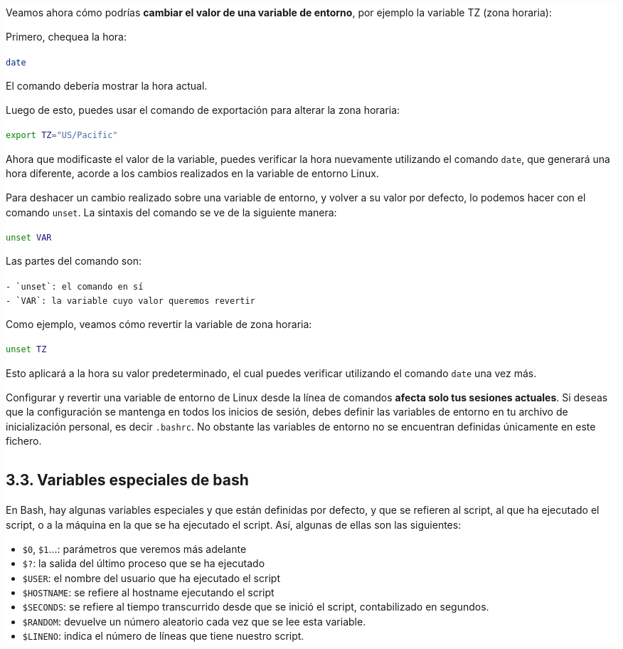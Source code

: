 Veamos ahora cómo podrías **cambiar el valor de una variable de entorno**, por ejemplo la variable TZ (zona horaria):

Primero, chequea la hora:

```bash
date
```

El comando debería mostrar la hora actual.

Luego de esto, puedes usar el comando de exportación para alterar la zona horaria:

```bash
export TZ="US/Pacific"
```

Ahora que modificaste el valor de la variable, puedes verificar la hora nuevamente utilizando el comando `date`, que generará una hora diferente, acorde a los cambios realizados en la variable de entorno Linux.

Para deshacer un cambio realizado sobre una variable de entorno, y volver a su valor por defecto, lo podemos hacer con el comando `unset`. La sintaxis del comando se ve de la siguiente manera:

```bash
unset VAR
```

Las partes del comando son:

    - `unset`: el comando en sí
    - `VAR`: la variable cuyo valor queremos revertir

Como ejemplo, veamos cómo revertir la variable de zona horaria:

```bash
unset TZ
```

Esto aplicará a la hora su valor predeterminado, el cual puedes verificar utilizando el comando `date` una vez más.

Configurar y revertir una variable de entorno de Linux desde la línea de comandos **afecta solo tus sesiones actuales**. Si deseas que la configuración se mantenga en todos los inicios de sesión, debes definir las variables de entorno en tu archivo de inicialización personal, es decir `.bashrc`. No obstante las variables de entorno no se encuentran definidas únicamente en este fichero.


## 3.3. Variables especiales de bash

En Bash, hay algunas variables especiales y que están definidas por defecto, y que se refieren al script, al que ha ejecutado el script, o a la máquina en la que se ha ejecutado el script. Así, algunas de ellas son las siguientes:

- `$0`, `$1`...: parámetros que veremos más adelante
- `$?`: la salida del último proceso que se ha ejecutado
- `$USER`: el nombre del usuario que ha ejecutado el script
- `$HOSTNAME`: se refiere al hostname ejecutando el script
- `$SECONDS`: se refiere al tiempo transcurrido desde que se inició el script, contabilizado en segundos.
- `$RANDOM`: devuelve un número aleatorio cada vez que se lee esta variable.
- `$LINENO`: indica el número de líneas que tiene nuestro script.
